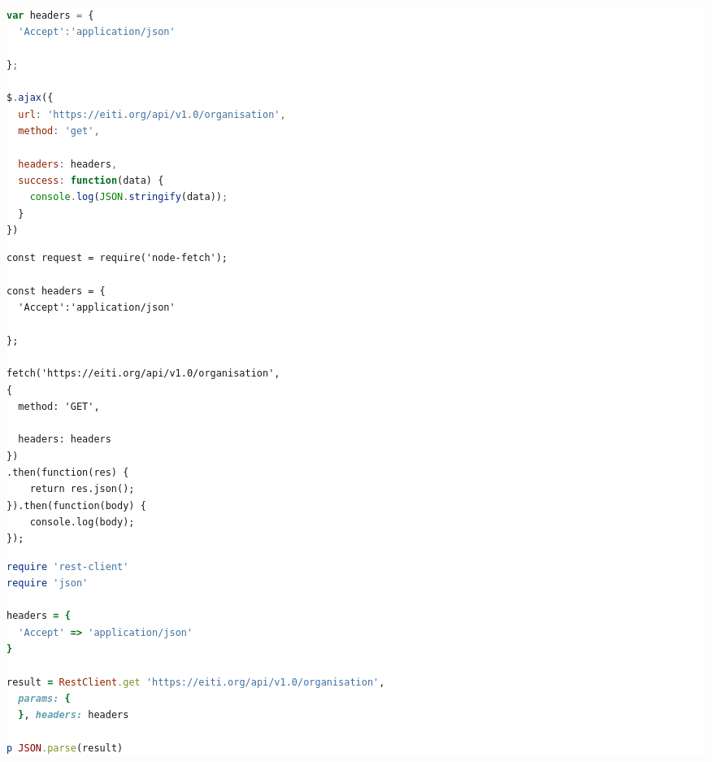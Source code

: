 ```javascript
var headers = {
  'Accept':'application/json'

};

$.ajax({
  url: 'https://eiti.org/api/v1.0/organisation',
  method: 'get',

  headers: headers,
  success: function(data) {
    console.log(JSON.stringify(data));
  }
})

```

```javascript--nodejs
const request = require('node-fetch');

const headers = {
  'Accept':'application/json'

};

fetch('https://eiti.org/api/v1.0/organisation',
{
  method: 'GET',

  headers: headers
})
.then(function(res) {
    return res.json();
}).then(function(body) {
    console.log(body);
});

```

```ruby
require 'rest-client'
require 'json'

headers = {
  'Accept' => 'application/json'
}

result = RestClient.get 'https://eiti.org/api/v1.0/organisation',
  params: {
  }, headers: headers

p JSON.parse(result)

```
